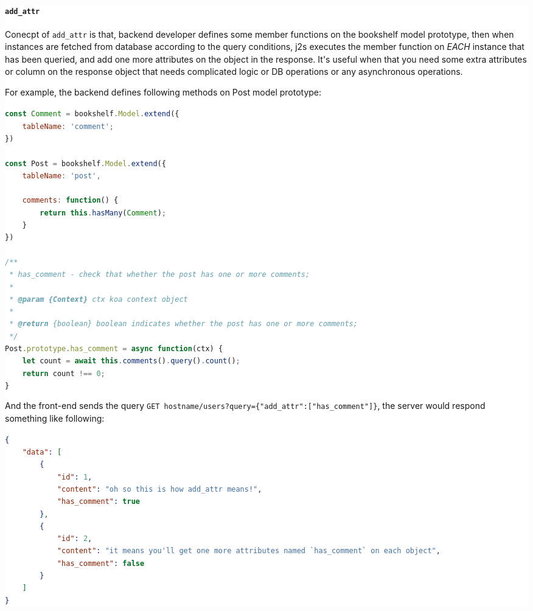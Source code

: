 #### `add_attr`
Conecpt of `add_attr` is that, backend developer defines some member functions on the bookshelf model prototype, then when instances are fetched from database according to the query conditions, j2s executes the member function on *EACH* instance that has been queried, and add one more attributes on the object in the response. It's useful when that you need some extra attributes or column on the response object that needs complicated logic or DB operations or any asynchronous operations.

For example, the backend defines following methods on Post model prototype:

```javascript
const Comment = bookshelf.Model.extend({
    tableName: 'comment';
})

const Post = bookshelf.Model.extend({
    tableName: 'post',

    comments: function() {
        return this.hasMany(Comment);
    }
})

/**
 * has_comment - check that whether the post has one or more comments;
 *
 * @param {Context} ctx koa context object
 *
 * @return {boolean} boolean indicates whether the post has one or more comments;
 */
Post.prototype.has_comment = async function(ctx) {
    let count = await this.comments().query().count();
    return count !== 0;
}
```

And the front-end sends the query `GET hostname/users?query={"add_attr":["has_comment"]}`,
the server would respond something like following:

```json
{
    "data": [
        {
            "id": 1,
            "content": "oh so this is how add_attr means!",
            "has_comment": true
        },
        {
            "id": 2,
            "content": "it means you'll get one more attributes named `has_comment` on each object",
            "has_comment": false
        }
    ]
}
```

